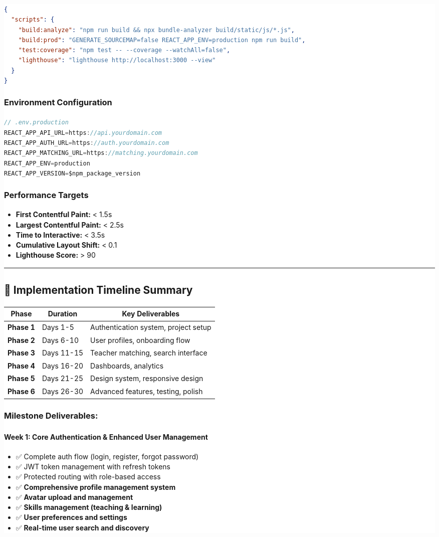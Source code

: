 ```json
{
  "scripts": {
    "build:analyze": "npm run build && npx bundle-analyzer build/static/js/*.js",
    "build:prod": "GENERATE_SOURCEMAP=false REACT_APP_ENV=production npm run build",
    "test:coverage": "npm test -- --coverage --watchAll=false",
    "lighthouse": "lighthouse http://localhost:3000 --view"
  }
}
```

### **Environment Configuration**

```javascript
// .env.production
REACT_APP_API_URL=https://api.yourdomain.com
REACT_APP_AUTH_URL=https://auth.yourdomain.com
REACT_APP_MATCHING_URL=https://matching.yourdomain.com
REACT_APP_ENV=production
REACT_APP_VERSION=$npm_package_version
```

### **Performance Targets**

- **First Contentful Paint:** < 1.5s
- **Largest Contentful Paint:** < 2.5s
- **Time to Interactive:** < 3.5s
- **Cumulative Layout Shift:** < 0.1
- **Lighthouse Score:** > 90

---

## 📅 Implementation Timeline Summary

| Phase | Duration | Key Deliverables |
|-------|----------|------------------|
| **Phase 1** | Days 1-5 | Authentication system, project setup |
| **Phase 2** | Days 6-10 | User profiles, onboarding flow |
| **Phase 3** | Days 11-15 | Teacher matching, search interface |
| **Phase 4** | Days 16-20 | Dashboards, analytics |
| **Phase 5** | Days 21-25 | Design system, responsive design |
| **Phase 6** | Days 26-30 | Advanced features, testing, polish |

### **Milestone Deliverables:**

#### **Week 1:** Core Authentication & Enhanced User Management
- ✅ Complete auth flow (login, register, forgot password)
- ✅ JWT token management with refresh tokens
- ✅ Protected routing with role-based access
- ✅ **Comprehensive profile management system**
- ✅ **Avatar upload and management**
- ✅ **Skills management (teaching & learning)**
- ✅ **User preferences and settings**
- ✅ **Real-time user search and discovery**
